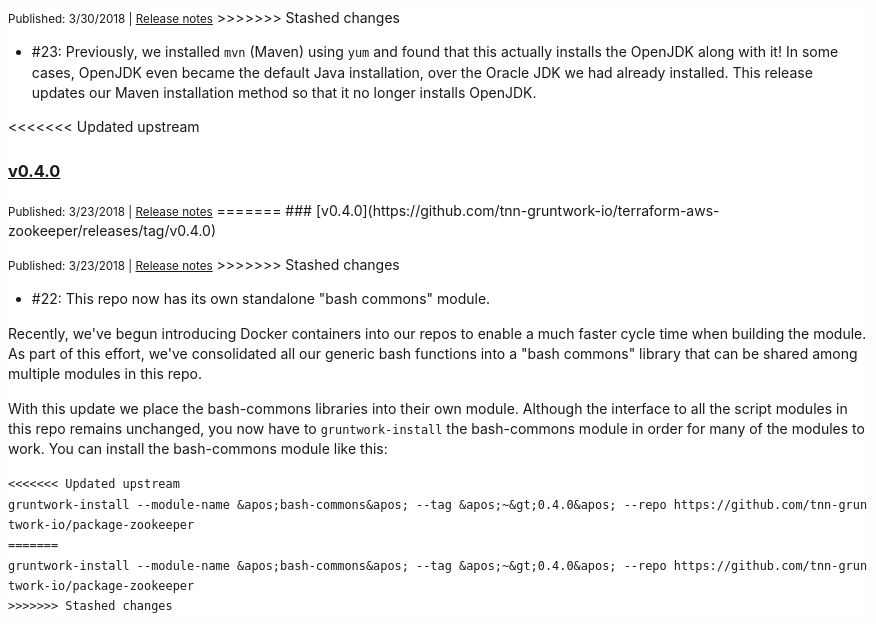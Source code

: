 <p style={{marginTop: "-20px", marginBottom: "10px"}}>
  <small>Published: 3/30/2018 | <a href="https://github.com/tnn-gruntwork-io/terraform-aws-zookeeper/releases/tag/v0.4.1">Release notes</a></small>
>>>>>>> Stashed changes
</p>

<div style={{"overflow":"hidden","textOverflow":"ellipsis","display":"-webkit-box","WebkitLineClamp":10,"lineClamp":10,"WebkitBoxOrient":"vertical"}}>

  - #23: Previously, we installed `mvn` (Maven) using `yum` and found that this actually installs the OpenJDK along with it! In some cases, OpenJDK even became the default Java installation, over the Oracle JDK we had already installed. This release updates our Maven installation method so that it no longer installs OpenJDK.

</div>


<<<<<<< Updated upstream
### [v0.4.0](https://github.com/tnn-gruntwork-io/terraform-aws-zookeeper/releases/tag/v0.4.0)

<p style={{marginTop: "-20px", marginBottom: "10px"}}>
  <small>Published: 3/23/2018 | <a href="https://github.com/tnn-gruntwork-io/terraform-aws-zookeeper/releases/tag/v0.4.0">Release notes</a></small>
=======
### [v0.4.0](https://github.com/tnn-gruntwork-io/terraform-aws-zookeeper/releases/tag/v0.4.0)

<p style={{marginTop: "-20px", marginBottom: "10px"}}>
  <small>Published: 3/23/2018 | <a href="https://github.com/tnn-gruntwork-io/terraform-aws-zookeeper/releases/tag/v0.4.0">Release notes</a></small>
>>>>>>> Stashed changes
</p>

<div style={{"overflow":"hidden","textOverflow":"ellipsis","display":"-webkit-box","WebkitLineClamp":10,"lineClamp":10,"WebkitBoxOrient":"vertical"}}>

  - #22: This repo now has its own standalone &quot;bash commons&quot; module.

   Recently, we&apos;ve begun introducing Docker containers into our repos to enable a much faster cycle time when building the module. As part of this effort, we&apos;ve consolidated all our generic bash functions into a &quot;bash commons&quot; library that can be shared among multiple modules in this repo.

   With this update we place the bash-commons libraries into their own module. Although the interface to all the script modules in this repo remains unchanged, you now have to `gruntwork-install` the bash-commons module in order for many of the modules to work. You can install the bash-commons module like this:

   ```
<<<<<<< Updated upstream
   gruntwork-install --module-name &apos;bash-commons&apos; --tag &apos;~&gt;0.4.0&apos; --repo https://github.com/tnn-gruntwork-io/package-zookeeper
=======
   gruntwork-install --module-name &apos;bash-commons&apos; --tag &apos;~&gt;0.4.0&apos; --repo https://github.com/tnn-gruntwork-io/package-zookeeper
>>>>>>> Stashed changes
   ```
